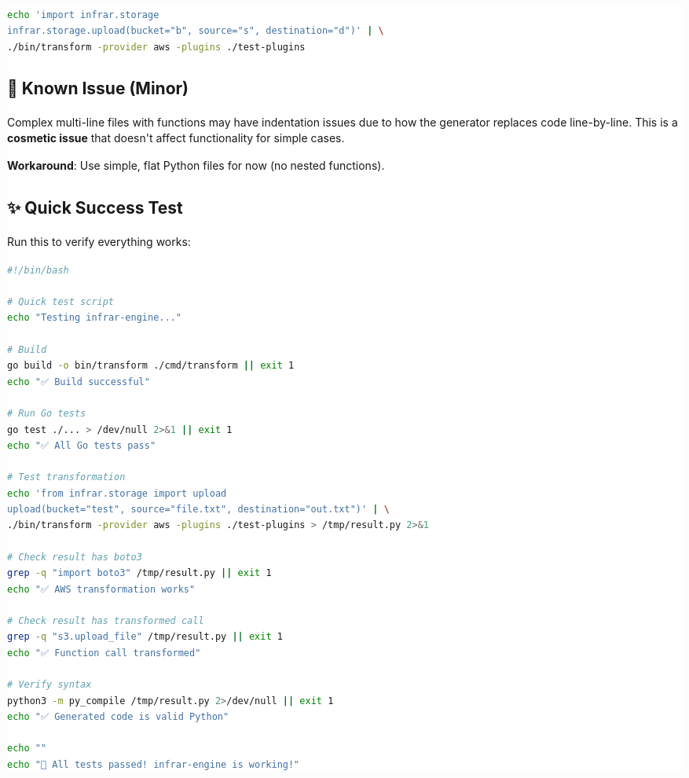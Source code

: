 ```bash
echo 'import infrar.storage
infrar.storage.upload(bucket="b", source="s", destination="d")' | \
./bin/transform -provider aws -plugins ./test-plugins
```

## 🐛 Known Issue (Minor)

Complex multi-line files with functions may have indentation issues due to how the generator replaces code line-by-line. This is a **cosmetic issue** that doesn't affect functionality for simple cases.

**Workaround**: Use simple, flat Python files for now (no nested functions).

## ✨ Quick Success Test

Run this to verify everything works:

```bash
#!/bin/bash

# Quick test script
echo "Testing infrar-engine..."

# Build
go build -o bin/transform ./cmd/transform || exit 1
echo "✅ Build successful"

# Run Go tests
go test ./... > /dev/null 2>&1 || exit 1
echo "✅ All Go tests pass"

# Test transformation
echo 'from infrar.storage import upload
upload(bucket="test", source="file.txt", destination="out.txt")' | \
./bin/transform -provider aws -plugins ./test-plugins > /tmp/result.py 2>&1

# Check result has boto3
grep -q "import boto3" /tmp/result.py || exit 1
echo "✅ AWS transformation works"

# Check result has transformed call
grep -q "s3.upload_file" /tmp/result.py || exit 1
echo "✅ Function call transformed"

# Verify syntax
python3 -m py_compile /tmp/result.py 2>/dev/null || exit 1
echo "✅ Generated code is valid Python"

echo ""
echo "🎉 All tests passed! infrar-engine is working!"
```
